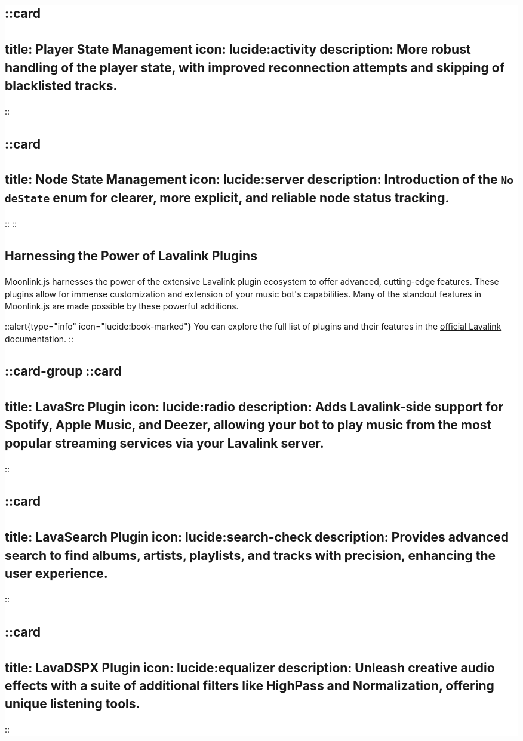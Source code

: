   ::card
  --- 
  title: Player State Management
  icon: lucide:activity
  description: More robust handling of the player state, with improved reconnection attempts and skipping of blacklisted tracks.
  ---
  ::

  ::card
  --- 
  title: Node State Management
  icon: lucide:server
  description: Introduction of the `NodeState` enum for clearer, more explicit, and reliable node status tracking.
  ---
  ::
::

## Harnessing the Power of Lavalink Plugins
Moonlink.js harnesses the power of the extensive Lavalink plugin ecosystem to offer advanced, cutting-edge features. These plugins allow for immense customization and extension of your music bot's capabilities. Many of the standout features in Moonlink.js are made possible by these powerful additions.

::alert{type="info" icon="lucide:book-marked"}
  You can explore the full list of plugins and their features in the [official Lavalink documentation](https://lavalink.dev/plugins.html).
::

::card-group
  ::card
  ---
  title: LavaSrc Plugin
  icon: lucide:radio
  description: Adds **Lavalink-side** support for Spotify, Apple Music, and Deezer, allowing your bot to play music from the most popular streaming services via your Lavalink server.
  ---
  ::

  ::card
  ---
  title: LavaSearch Plugin
  icon: lucide:search-check
  description: Provides advanced search to find albums, artists, playlists, and tracks with precision, enhancing the user experience.
  ---
  ::

  ::card
  ---
  title: LavaDSPX Plugin
  icon: lucide:equalizer
  description: Unleash creative audio effects with a suite of additional filters like HighPass and Normalization, offering unique listening tools.
  ---
  ::
